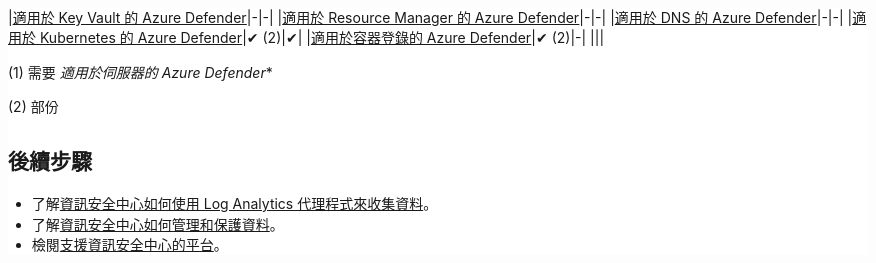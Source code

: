 |[適用於 Key Vault 的 Azure Defender](defender-for-key-vault-introduction.md)|-|-|
|[適用於 Resource Manager 的 Azure Defender](defender-for-resource-manager-introduction.md)|-|-|
|[適用於 DNS 的 Azure Defender](defender-for-dns-introduction.md)|-|-|
|[適用於 Kubernetes 的 Azure Defender](defender-for-kubernetes-introduction.md)|✔ (2)|✔|
|[適用於容器登錄的 Azure Defender](defender-for-container-registries-introduction.md)|✔ (2)|-|
|||

(1) 需要 *適用於伺服器的 Azure Defender**

(2) 部份


## <a name="next-steps"></a>後續步驟

- 了解[資訊安全中心如何使用 Log Analytics 代理程式來收集資料](security-center-enable-data-collection.md)。
- 了解[資訊安全中心如何管理和保護資料](security-center-data-security.md)。
- 檢閱[支援資訊安全中心的平台](security-center-os-coverage.md)。